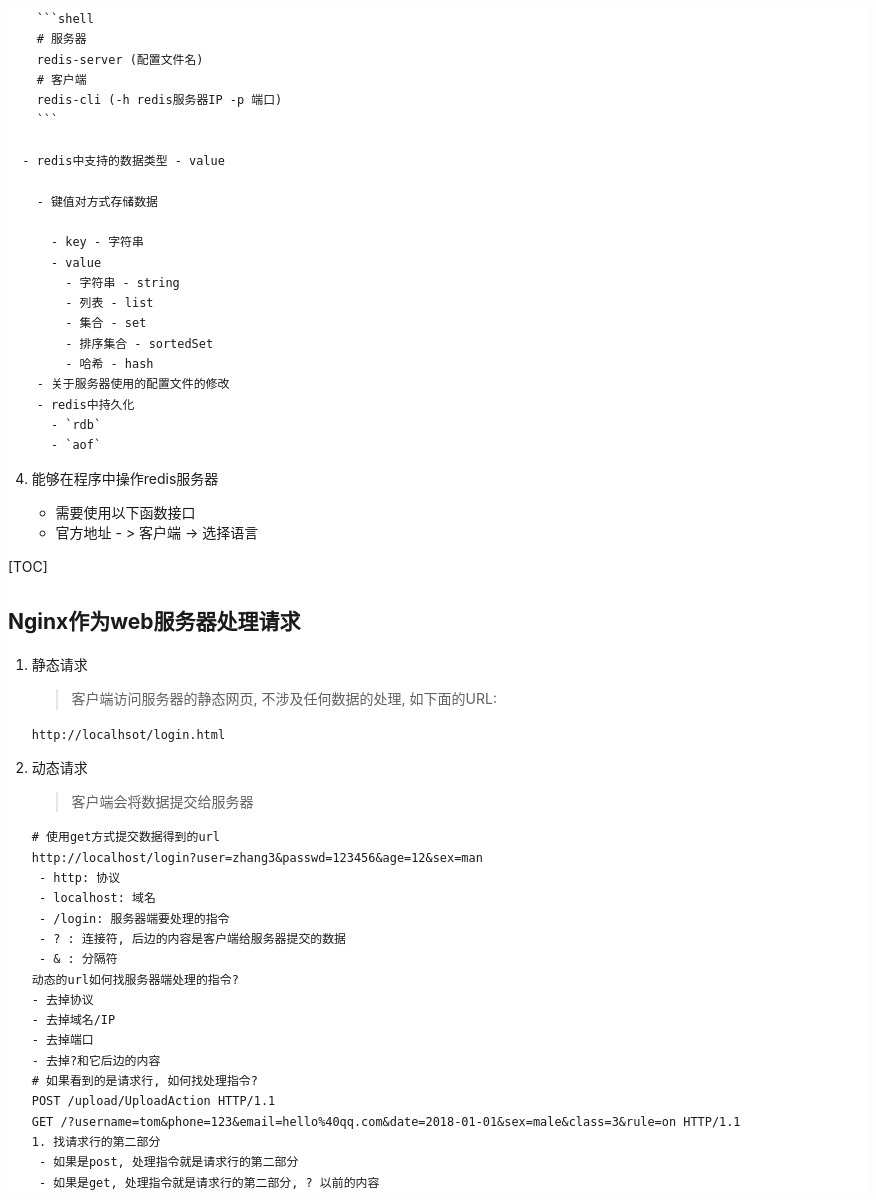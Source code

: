         ```shell
        # 服务器
        redis-server (配置文件名)
        # 客户端
        redis-cli (-h redis服务器IP -p 端口)
        ```

      - redis中支持的数据类型 - value

        - 键值对方式存储数据

          - key - 字符串
          - value
            - 字符串 - string
            - 列表 - list
            - 集合 - set
            - 排序集合 - sortedSet
            - 哈希 - hash
        - 关于服务器使用的配置文件的修改
        - redis中持久化
          - `rdb`
          - `aof`

   4. 能够在程序中操作redis服务器

      - 需要使用以下函数接口
      - 官方地址 - > 客户端 -> 选择语言

[TOC]

## Nginx作为web服务器处理请求

1. 静态请求 

   > 客户端访问服务器的静态网页, 不涉及任何数据的处理, 如下面的URL:

   ```http
   http://localhsot/login.html
   ```

2. 动态请求

   > 客户端会将数据提交给服务器

   ```http
   # 使用get方式提交数据得到的url
   http://localhost/login?user=zhang3&passwd=123456&age=12&sex=man
   	- http: 协议
   	- localhost: 域名
   	- /login: 服务器端要处理的指令
   	- ? : 连接符, 后边的内容是客户端给服务器提交的数据
   	- & : 分隔符
   动态的url如何找服务器端处理的指令?
   - 去掉协议
   - 去掉域名/IP
   - 去掉端口
   - 去掉?和它后边的内容
   # 如果看到的是请求行, 如何找处理指令?
   POST /upload/UploadAction HTTP/1.1
   GET /?username=tom&phone=123&email=hello%40qq.com&date=2018-01-01&sex=male&class=3&rule=on HTTP/1.1
   1. 找请求行的第二部分
   	- 如果是post, 处理指令就是请求行的第二部分
   	- 如果是get, 处理指令就是请求行的第二部分, ? 以前的内容
   ```
